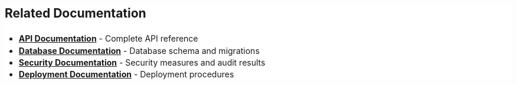 ## Related Documentation

- **[API Documentation](../development/api.md)** - Complete API reference
- **[Database Documentation](../development/database.md)** -
  Database schema and migrations
- **[Security Documentation](../security/README.md)** -
  Security measures and audit results
- **[Deployment Documentation](../deployment/README.md)** -
  Deployment procedures
